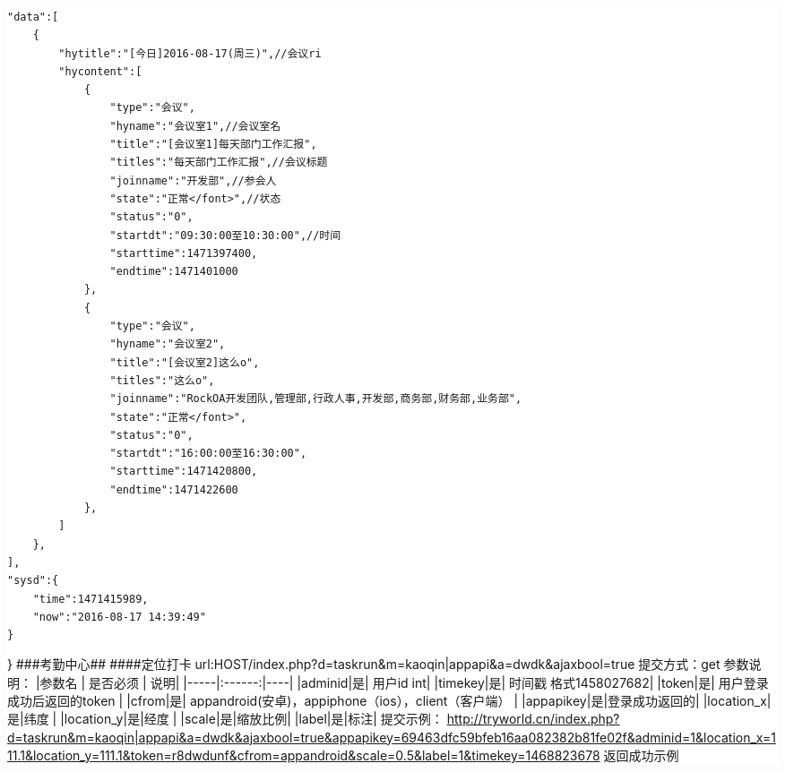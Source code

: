     "data":[
        {
            "hytitle":"[今日]2016-08-17(周三)",//会议ri
            "hycontent":[
                {
                    "type":"会议",
                    "hyname":"会议室1",//会议室名
                    "title":"[会议室1]每天部门工作汇报",
                    "titles":"每天部门工作汇报",//会议标题
                    "joinname":"开发部",//参会人
                    "state":"正常</font>",//状态
                    "status":"0",
                    "startdt":"09:30:00至10:30:00",//时间
                    "starttime":1471397400,
                    "endtime":1471401000
                },
                {
                    "type":"会议",
                    "hyname":"会议室2",
                    "title":"[会议室2]这么o",
                    "titles":"这么o",
                    "joinname":"RockOA开发团队,管理部,行政人事,开发部,商务部,财务部,业务部",
                    "state":"正常</font>",
                    "status":"0",
                    "startdt":"16:00:00至16:30:00",
                    "starttime":1471420800,
                    "endtime":1471422600
                },
            ]
        },
    ],
    "sysd":{
        "time":1471415989,
        "now":"2016-08-17 14:39:49"
    }
}
###考勤中心##
####定位打卡
	url:HOST/index.php?d=taskrun&m=kaoqin|appapi&a=dwdk&ajaxbool=true
	提交方式：get
	参数说明：
|参数名 | 是否必须 | 说明|
	|-----|:------:|----|
	|adminid|是| 用户id int|
	|timekey|是| 时间戳 格式1458027682|
	|token|是| 用户登录成功后返回的token |
	|cfrom|是| appandroid(安卓)，appiphone（ios），client（客户端） |
	|appapikey|是|登录成功返回的|
	|location_x|是|纬度 |
	|location_y|是|经度 |
	|scale|是|缩放比例|
	|label|是|标注|
	提交示例：
		http://tryworld.cn/index.php?d=taskrun&m=kaoqin|appapi&a=dwdk&ajaxbool=true&appapikey=69463dfc59bfeb16aa082382b81fe02f&adminid=1&location_x=111.1&location_y=111.1&token=r8dwdunf&cfrom=appandroid&scale=0.5&label=1&timekey=1468823678
	返回成功示例